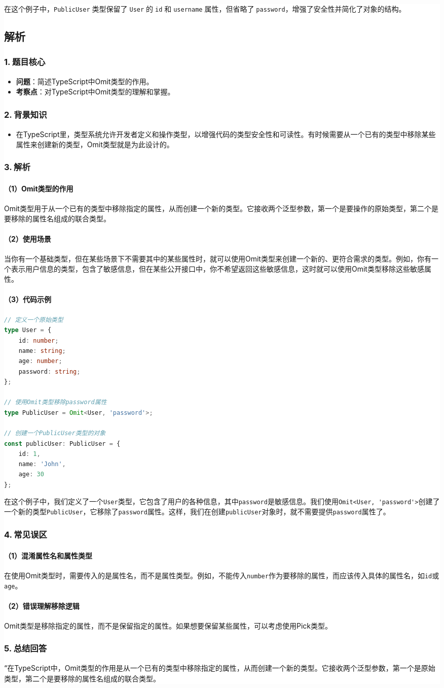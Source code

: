 在这个例子中，`PublicUser` 类型保留了 `User` 的 `id` 和 `username` 属性，但省略了 `password`，增强了安全性并简化了对象的结构。

## 解析

### 1. 题目核心
- **问题**：简述TypeScript中Omit类型的作用。
- **考察点**：对TypeScript中Omit类型的理解和掌握。

### 2. 背景知识
- 在TypeScript里，类型系统允许开发者定义和操作类型，以增强代码的类型安全性和可读性。有时候需要从一个已有的类型中移除某些属性来创建新的类型，Omit类型就是为此设计的。

### 3. 解析
#### （1）Omit类型的作用
Omit类型用于从一个已有的类型中移除指定的属性，从而创建一个新的类型。它接收两个泛型参数，第一个是要操作的原始类型，第二个是要移除的属性名组成的联合类型。

#### （2）使用场景
当你有一个基础类型，但在某些场景下不需要其中的某些属性时，就可以使用Omit类型来创建一个新的、更符合需求的类型。例如，你有一个表示用户信息的类型，包含了敏感信息，但在某些公开接口中，你不希望返回这些敏感信息，这时就可以使用Omit类型移除这些敏感属性。

#### （3）代码示例
```typescript
// 定义一个原始类型
type User = {
    id: number;
    name: string;
    age: number;
    password: string;
};

// 使用Omit类型移除password属性
type PublicUser = Omit<User, 'password'>;

// 创建一个PublicUser类型的对象
const publicUser: PublicUser = {
    id: 1,
    name: 'John',
    age: 30
};
```
在这个例子中，我们定义了一个`User`类型，它包含了用户的各种信息，其中`password`是敏感信息。我们使用`Omit<User, 'password'>`创建了一个新的类型`PublicUser`，它移除了`password`属性。这样，我们在创建`publicUser`对象时，就不需要提供`password`属性了。

### 4. 常见误区
#### （1）混淆属性名和属性类型
在使用Omit类型时，需要传入的是属性名，而不是属性类型。例如，不能传入`number`作为要移除的属性，而应该传入具体的属性名，如`id`或`age`。

#### （2）错误理解移除逻辑
Omit类型是移除指定的属性，而不是保留指定的属性。如果想要保留某些属性，可以考虑使用Pick类型。

### 5. 总结回答
“在TypeScript中，Omit类型的作用是从一个已有的类型中移除指定的属性，从而创建一个新的类型。它接收两个泛型参数，第一个是原始类型，第二个是要移除的属性名组成的联合类型。
